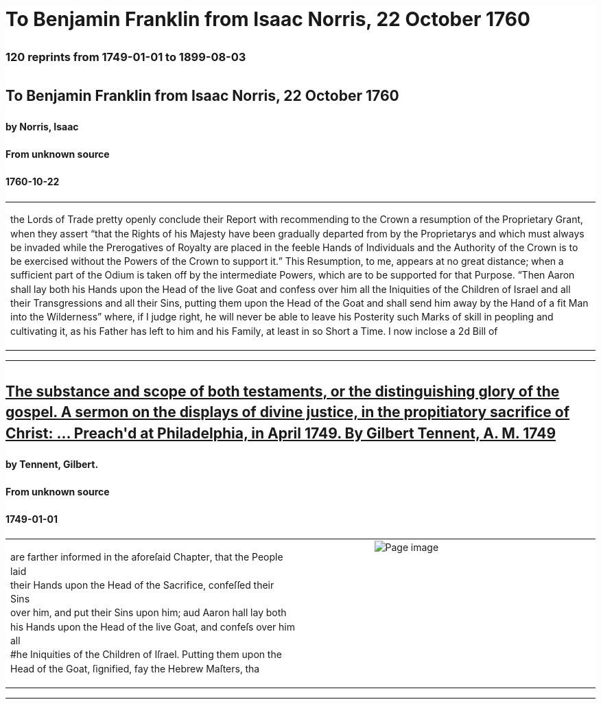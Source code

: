 
# To Benjamin Franklin from Isaac Norris, 22 October 1760

### 120 reprints from 1749-01-01 to 1899-08-03

## To Benjamin Franklin from Isaac Norris, 22 October 1760

#### by Norris, Isaac

#### From unknown source

#### 1760-10-22

<table style="width: 100%;"><tr><td style="width: 50%">

 the Lords of Trade pretty openly conclude their Report with recommending to the Crown a resumption of the Proprietary Grant, when they assert “that the Rights of his Majesty have been gradually departed from by the Proprietarys and which must always be invaded while the Prerogatives of Royalty are placed in the feeble Hands of Individuals and the Authority of the Crown is to be exercised without the Powers of the Crown to support it.” This Resumption, to me, appears at no great distance; when a sufficient part of the Odium is taken off by the intermediate Powers, which are to be supported for that Purpose. “Then Aaron shall lay both his Hands upon the Head of the live Goat and confess over him all the Iniquities of the Children of Israel and all their Transgressions and all their Sins, putting them upon the Head of the Goat and shall send him away by the Hand of a fit Man into the Wilderness” where, if I judge right, he will never be able to leave his Posterity such Marks of skill in peopling and cultivating it, as his Father has left to him and his Family, at least in so Short a Time. I now inclose a 2d Bill of 
</td></tr></table>

---

## [The substance and scope of both testaments, or the distinguishing glory of the gospel. A sermon on the displays of divine justice, in the propitiatory sacrifice of Christ: ... Preach'd at Philadelphia, in April 1749. By Gilbert Tennent, A. M.  1749](https://archive.org/details/bim_eighteenth-century_the-substance-and-scope-_tennent-gilbert_1749/page/n15/mode/1up?view=theater)

#### by Tennent, Gilbert.

#### From unknown source

#### 1749-01-01

<table style="width: 100%;"><tr><td style="width: 50%">

  
are farther informed in the aforeſaid Chapter, that the People laid  
their Hands upon the Head of the Sacrifice, confeſſed their Sins  
over him, and put their Sins upon him; aud Aaron hall lay both  
his Hands upon the Head of the live Goat, and confeſs over him all  
#he Iniquities of the Children of Iſrael. Putting them upon the  
Head of the Goat, ſignified, fay the Hebrew Maſters, tha
</td><td style="width: 50%; max-height: 75%; margin: auto; display: block;">
<img alt="Page image" src="https://iiif.archive.org/image/iiif/2/bim_eighteenth-century_the-substance-and-scope-_tennent-gilbert_1749%2Fbim_eighteenth-century_the-substance-and-scope-_tennent-gilbert_1749_jp2.zip%2Fbim_eighteenth-century_the-substance-and-scope-_tennent-gilbert_1749_jp2%2Fbim_eighteenth-century_the-substance-and-scope-_tennent-gilbert_1749_0015.jp2/pct:8.940327033340411,74.88157894736842,78.14822679974517,10.236842105263158/!600,600/0/default.jpg"/>
</td>
</tr></table>

---